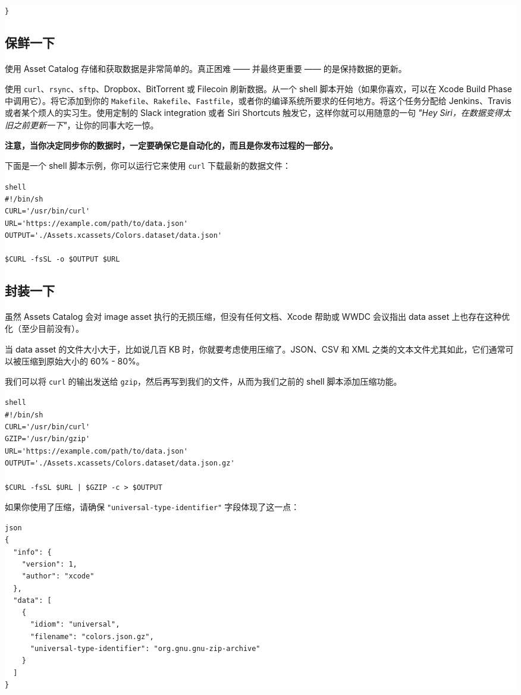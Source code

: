     }

## 保鲜一下

使用 Asset Catalog 存储和获取数据是非常简单的。真正困难 —— 并最终更重要 —— 的是保持数据的更新。

使用 `curl`、`rsync`、`sftp`、Dropbox、BitTorrent 或 Filecoin 刷新数据。从一个 shell 脚本开始（如果你喜欢，可以在 Xcode Build Phase 中调用它）。将它添加到你的 `Makefile`、`Rakefile`、`Fastfile`，或者你的编译系统所要求的任何地方。将这个任务分配给 Jenkins、Travis 或者某个烦人的实习生。使用定制的 Slack integration 或者 Siri Shortcuts 触发它，这样你就可以用随意的一句 _"Hey Siri，在数据变得太旧之前更新一下"_，让你的同事大吃一惊。

**注意，当你决定同步你的数据时，一定要确保它是自动化的，而且是你发布过程的一部分。**

下面是一个 shell 脚本示例，你可以运行它来使用 `curl` 下载最新的数据文件：

    shell
    #!/bin/sh
    CURL='/usr/bin/curl'
    URL='https://example.com/path/to/data.json'
    OUTPUT='./Assets.xcassets/Colors.dataset/data.json'
    
    $CURL -fsSL -o $OUTPUT $URL

## 封装一下

虽然 Assets Catalog 会对 image asset 执行的无损压缩，但没有任何文档、Xcode 帮助或 WWDC 会议指出 data asset 上也存在这种优化（至少目前没有）。

当 data asset 的文件大小大于，比如说几百 KB 时，你就要考虑使用压缩了。JSON、CSV 和 XML 之类的文本文件尤其如此，它们通常可以被压缩到原始大小的 60% - 80%。

我们可以将 `curl` 的输出发送给 `gzip`，然后再写到我们的文件，从而为我们之前的 shell 脚本添加压缩功能。

    shell
    #!/bin/sh
    CURL='/usr/bin/curl'
    GZIP='/usr/bin/gzip'
    URL='https://example.com/path/to/data.json'
    OUTPUT='./Assets.xcassets/Colors.dataset/data.json.gz'
    
    $CURL -fsSL $URL | $GZIP -c > $OUTPUT

如果你使用了压缩，请确保 `"universal-type-identifier"` 字段体现了这一点：

    json
    {
      "info": {
        "version": 1,
        "author": "xcode"
      },
      "data": [
        {
          "idiom": "universal",
          "filename": "colors.json.gz",
          "universal-type-identifier": "org.gnu.gnu-zip-archive"
        }
      ]
    }
